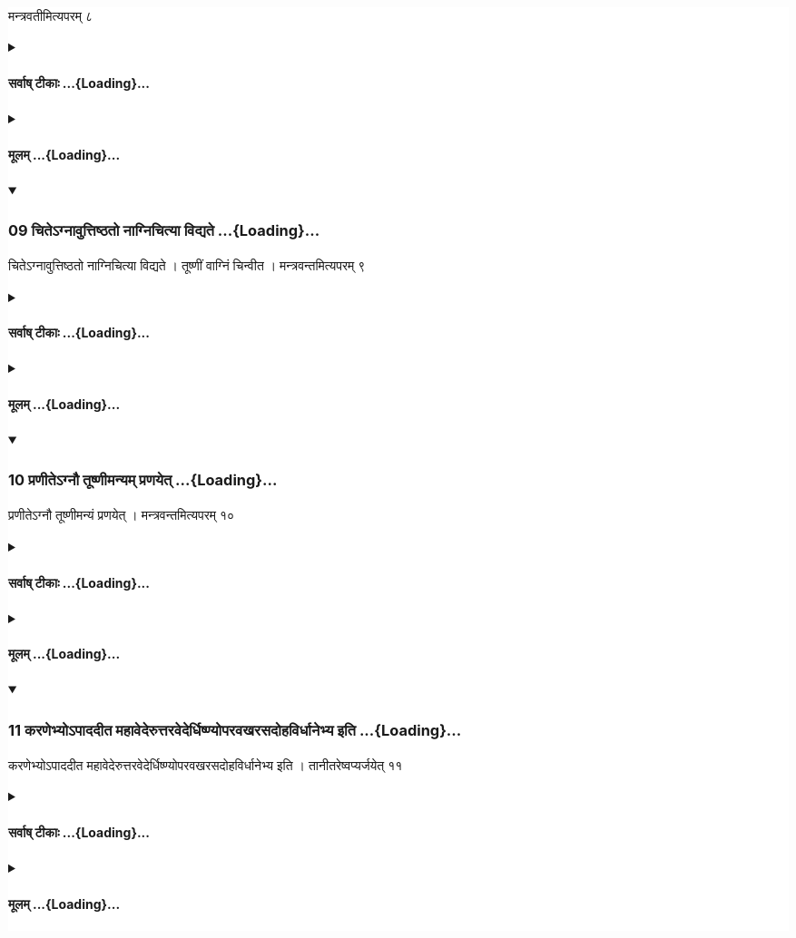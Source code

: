 मन्त्रवतीमित्यपरम् ८
</details>
</div>
<div class="js_include collapsed" newlevelforh1="4" title="सर्वाष् टीकाः" unfilled url="/vedAH_yajuH/taittirIyam/sUtram/ApastambaH/shrautam/sarvASh_TIkAH/14/23/08_mantravatImityaparam.md">
<details><summary><h4>सर्वाष् टीकाः ...{Loading}...</h4></summary></details>
</div>
<div class="js_include collapsed" newlevelforh1="4" title="मूलम्" unfilled url="/vedAH_yajuH/taittirIyam/sUtram/ApastambaH/shrautam/mUlam/14/23/08_mantravatImityaparam.md">
<details><summary><h4>मूलम् ...{Loading}...</h4></summary></details>
</div>
<div class="js_include" includetitle="true" newlevelforh1="3" unfilled url="/vedAH_yajuH/taittirIyam/sUtram/ApastambaH/shrautam/vishvAsa-prastutiH/14/23/09_chite-gnAvuttiShThato_nAgnichityA_vidyate.md">
<details open><summary><h3>09 चितेऽग्नावुत्तिष्ठतो नाग्निचित्या विद्यते ...{Loading}...</h3></summary>

चितेऽग्नावुत्तिष्ठतो नाग्निचित्या विद्यते । तूष्णीं वाग्निं चिन्वीत । मन्त्रवन्तमित्यपरम् ९
</details>
</div>
<div class="js_include collapsed" newlevelforh1="4" title="सर्वाष् टीकाः" unfilled url="/vedAH_yajuH/taittirIyam/sUtram/ApastambaH/shrautam/sarvASh_TIkAH/14/23/09_chite-gnAvuttiShThato_nAgnichityA_vidyate.md">
<details><summary><h4>सर्वाष् टीकाः ...{Loading}...</h4></summary></details>
</div>
<div class="js_include collapsed" newlevelforh1="4" title="मूलम्" unfilled url="/vedAH_yajuH/taittirIyam/sUtram/ApastambaH/shrautam/mUlam/14/23/09_chite-gnAvuttiShThato_nAgnichityA_vidyate.md">
<details><summary><h4>मूलम् ...{Loading}...</h4></summary></details>
</div>
<div class="js_include" includetitle="true" newlevelforh1="3" unfilled url="/vedAH_yajuH/taittirIyam/sUtram/ApastambaH/shrautam/vishvAsa-prastutiH/14/23/10_praNIte-gnau_tUShNImanyam_praNayet.md">
<details open><summary><h3>10 प्रणीतेऽग्नौ तूष्णीमन्यम् प्रणयेत् ...{Loading}...</h3></summary>

प्रणीतेऽग्नौ तूष्णीमन्यं प्रणयेत् । मन्त्रवन्तमित्यपरम् १०
</details>
</div>
<div class="js_include collapsed" newlevelforh1="4" title="सर्वाष् टीकाः" unfilled url="/vedAH_yajuH/taittirIyam/sUtram/ApastambaH/shrautam/sarvASh_TIkAH/14/23/10_praNIte-gnau_tUShNImanyam_praNayet.md">
<details><summary><h4>सर्वाष् टीकाः ...{Loading}...</h4></summary></details>
</div>
<div class="js_include collapsed" newlevelforh1="4" title="मूलम्" unfilled url="/vedAH_yajuH/taittirIyam/sUtram/ApastambaH/shrautam/mUlam/14/23/10_praNIte-gnau_tUShNImanyam_praNayet.md">
<details><summary><h4>मूलम् ...{Loading}...</h4></summary></details>
</div>
<div class="js_include" includetitle="true" newlevelforh1="3" unfilled url="/vedAH_yajuH/taittirIyam/sUtram/ApastambaH/shrautam/vishvAsa-prastutiH/14/23/11_karaNebhyo-pAdadIta_mahAvederuttaravederdhiShNyoparavakharasadohavirdhAnebhya_iti.md">
<details open><summary><h3>11 करणेभ्योऽपाददीत महावेदेरुत्तरवेदेर्धिष्ण्योपरवखरसदोहविर्धानेभ्य इति ...{Loading}...</h3></summary>

करणेभ्योऽपाददीत महावेदेरुत्तरवेदेर्धिष्ण्योपरवखरसदोहविर्धानेभ्य इति । तानीतरेष्वप्यर्जयेत् ११
</details>
</div>
<div class="js_include collapsed" newlevelforh1="4" title="सर्वाष् टीकाः" unfilled url="/vedAH_yajuH/taittirIyam/sUtram/ApastambaH/shrautam/sarvASh_TIkAH/14/23/11_karaNebhyo-pAdadIta_mahAvederuttaravederdhiShNyoparavakharasadohavirdhAnebhya_iti.md">
<details><summary><h4>सर्वाष् टीकाः ...{Loading}...</h4></summary></details>
</div>
<div class="js_include collapsed" newlevelforh1="4" title="मूलम्" unfilled url="/vedAH_yajuH/taittirIyam/sUtram/ApastambaH/shrautam/mUlam/14/23/11_karaNebhyo-pAdadIta_mahAvederuttaravederdhiShNyoparavakharasadohavirdhAnebhya_iti.md">
<details><summary><h4>मूलम् ...{Loading}...</h4></summary></details>
</div>